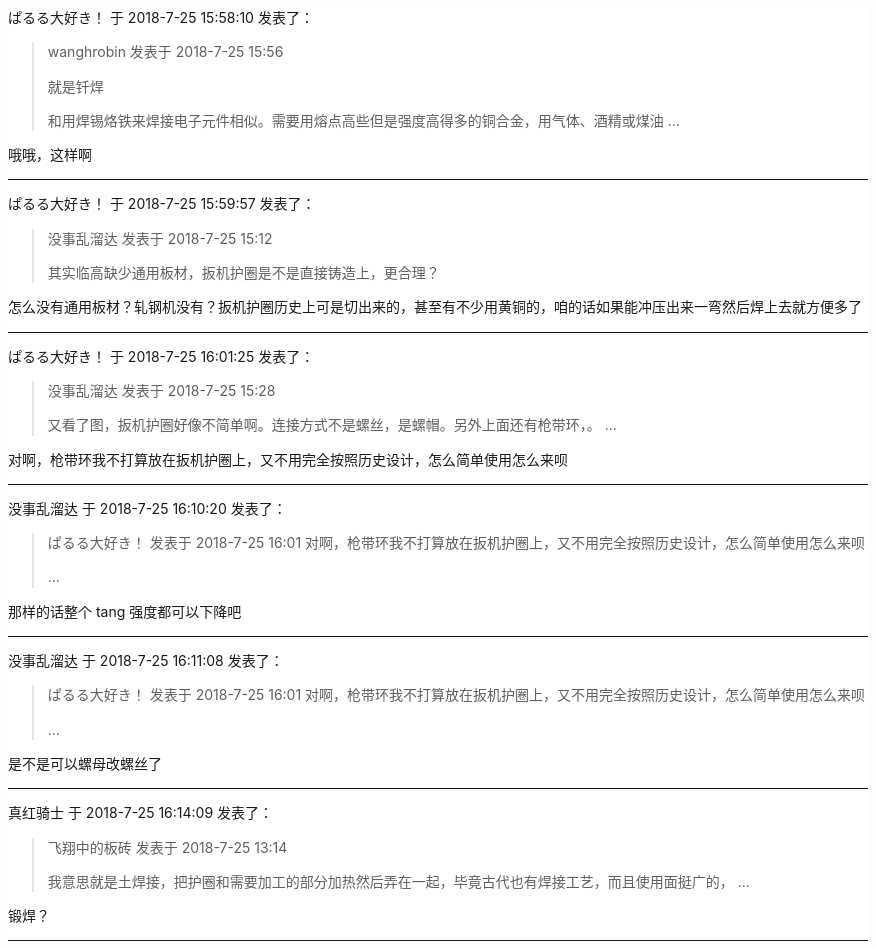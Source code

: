 ぱるる大好き！ 于 2018-7-25 15:58:10 发表了：

> wanghrobin 发表于 2018-7-25 15:56
>
> 就是钎焊
>
> 和用焊锡烙铁来焊接电子元件相似。需要用熔点高些但是强度高得多的铜合金，用气体、酒精或煤油 ...

哦哦，这样啊

---

ぱるる大好き！ 于 2018-7-25 15:59:57 发表了：

> 没事乱溜达 发表于 2018-7-25 15:12
>
> 其实临高缺少通用板材，扳机护圈是不是直接铸造上，更合理？

怎么没有通用板材？轧钢机没有？扳机护圈历史上可是切出来的，甚至有不少用黄铜的，咱的话如果能冲压出来一弯然后焊上去就方便多了

---

ぱるる大好き！ 于 2018-7-25 16:01:25 发表了：

> 没事乱溜达 发表于 2018-7-25 15:28
>
> 又看了图，扳机护圈好像不简单啊。连接方式不是螺丝，是螺帽。另外上面还有枪带环，。 ...

对啊，枪带环我不打算放在扳机护圈上，又不用完全按照历史设计，怎么简单使用怎么来呗

---

没事乱溜达 于 2018-7-25 16:10:20 发表了：

> ぱるる大好き！ 发表于 2018-7-25 16:01 对啊，枪带环我不打算放在扳机护圈上，又不用完全按照历史设计，怎么简单使用怎么来呗
>
> ...

那样的话整个 tang 强度都可以下降吧

---

没事乱溜达 于 2018-7-25 16:11:08 发表了：

> ぱるる大好き！ 发表于 2018-7-25 16:01 对啊，枪带环我不打算放在扳机护圈上，又不用完全按照历史设计，怎么简单使用怎么来呗
>
> ...

是不是可以螺母改螺丝了

---

真红骑士 于 2018-7-25 16:14:09 发表了：

> 飞翔中的板砖 发表于 2018-7-25 13:14
>
> 我意思就是土焊接，把护圈和需要加工的部分加热然后弄在一起，毕竟古代也有焊接工艺，而且使用面挺广的， ...

锻焊？

---